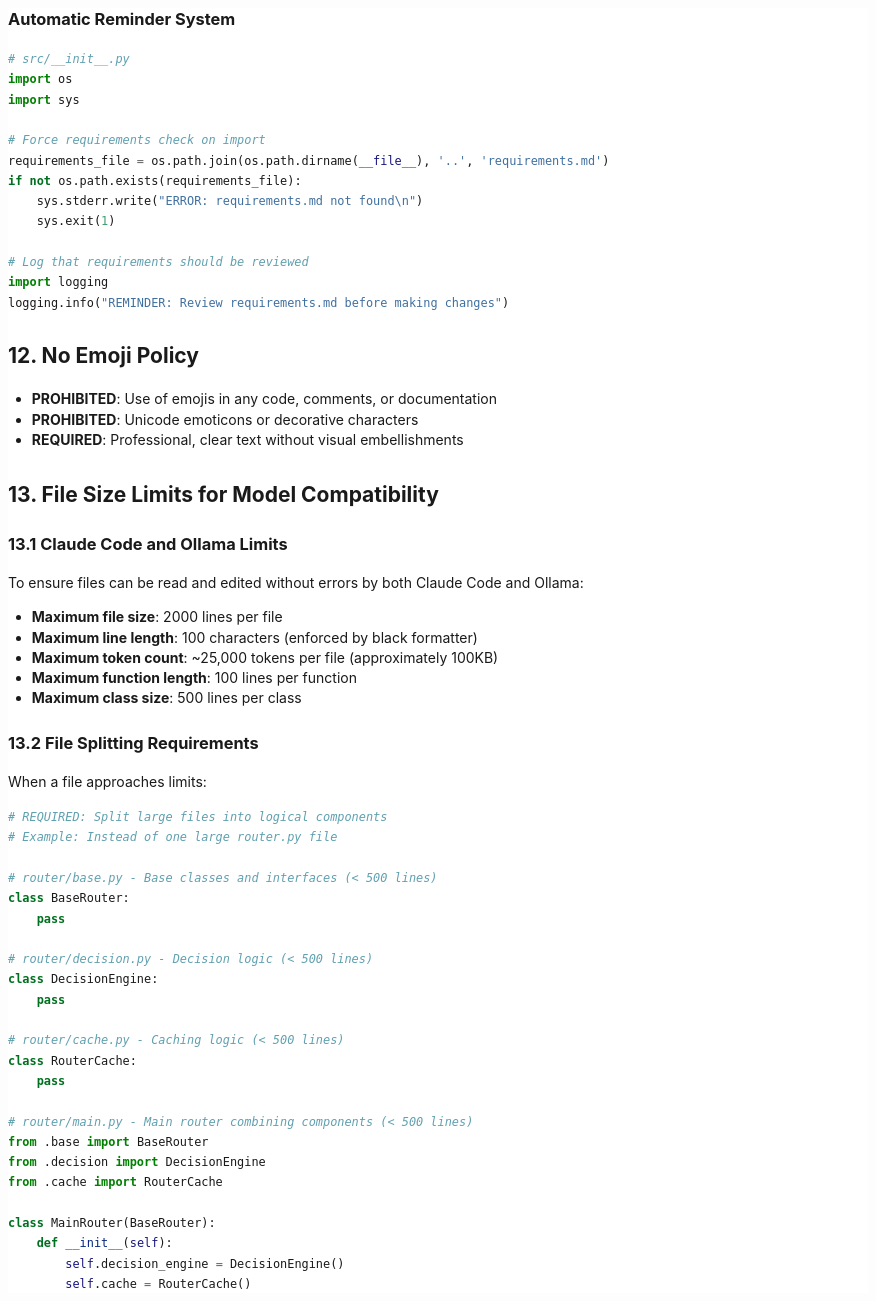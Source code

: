 ### Automatic Reminder System
```python
# src/__init__.py
import os
import sys

# Force requirements check on import
requirements_file = os.path.join(os.path.dirname(__file__), '..', 'requirements.md')
if not os.path.exists(requirements_file):
    sys.stderr.write("ERROR: requirements.md not found\n")
    sys.exit(1)

# Log that requirements should be reviewed
import logging
logging.info("REMINDER: Review requirements.md before making changes")
```

## 12. No Emoji Policy

- **PROHIBITED**: Use of emojis in any code, comments, or documentation
- **PROHIBITED**: Unicode emoticons or decorative characters
- **REQUIRED**: Professional, clear text without visual embellishments

## 13. File Size Limits for Model Compatibility

### 13.1 Claude Code and Ollama Limits
To ensure files can be read and edited without errors by both Claude Code and Ollama:

- **Maximum file size**: 2000 lines per file
- **Maximum line length**: 100 characters (enforced by black formatter)
- **Maximum token count**: ~25,000 tokens per file (approximately 100KB)
- **Maximum function length**: 100 lines per function
- **Maximum class size**: 500 lines per class

### 13.2 File Splitting Requirements
When a file approaches limits:
```python
# REQUIRED: Split large files into logical components
# Example: Instead of one large router.py file

# router/base.py - Base classes and interfaces (< 500 lines)
class BaseRouter:
    pass

# router/decision.py - Decision logic (< 500 lines)
class DecisionEngine:
    pass

# router/cache.py - Caching logic (< 500 lines)
class RouterCache:
    pass

# router/main.py - Main router combining components (< 500 lines)
from .base import BaseRouter
from .decision import DecisionEngine
from .cache import RouterCache

class MainRouter(BaseRouter):
    def __init__(self):
        self.decision_engine = DecisionEngine()
        self.cache = RouterCache()
```
